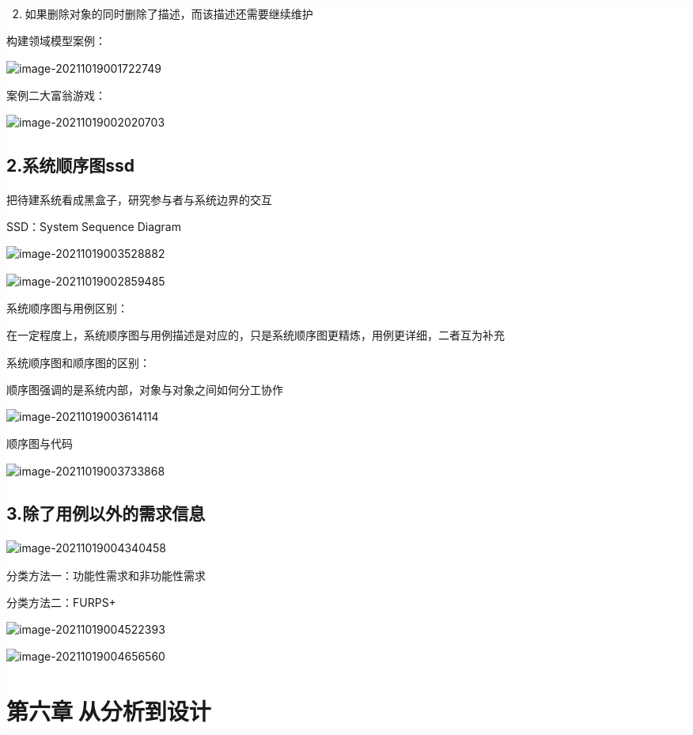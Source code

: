 2. 如果删除对象的同时删除了描述，而该描述还需要继续维护

构建领域模型案例：

![image-20211019001722749](https://caiyiimg.oss-cn-shanghai.aliyuncs.com/typora/20211019001731.png)

案例二大富翁游戏：

![image-20211019002020703](https://caiyiimg.oss-cn-shanghai.aliyuncs.com/typora/20211019002021.png)



## 2.系统顺序图ssd

把待建系统看成黑盒子，研究参与者与系统边界的交互

SSD：System Sequence Diagram

![image-20211019003528882](https://caiyiimg.oss-cn-shanghai.aliyuncs.com/typora/20211019003529.png)

![image-20211019002859485](https://caiyiimg.oss-cn-shanghai.aliyuncs.com/typora/20211019002900.png)



系统顺序图与用例区别：

在一定程度上，系统顺序图与用例描述是对应的，只是系统顺序图更精炼，用例更详细，二者互为补充

系统顺序图和顺序图的区别：

顺序图强调的是系统内部，对象与对象之间如何分工协作

![image-20211019003614114](https://caiyiimg.oss-cn-shanghai.aliyuncs.com/typora/20211019003615.png)



顺序图与代码

![image-20211019003733868](https://caiyiimg.oss-cn-shanghai.aliyuncs.com/typora/20211019003735.png)



## 3.除了用例以外的需求信息

![image-20211019004340458](https://caiyiimg.oss-cn-shanghai.aliyuncs.com/typora/20211019004341.png)

分类方法一：功能性需求和非功能性需求

分类方法二：FURPS+

![image-20211019004522393](https://caiyiimg.oss-cn-shanghai.aliyuncs.com/typora/20211019004523.png)

![image-20211019004656560](https://caiyiimg.oss-cn-shanghai.aliyuncs.com/typora/20211019004657.png)

# 第六章 从分析到设计
